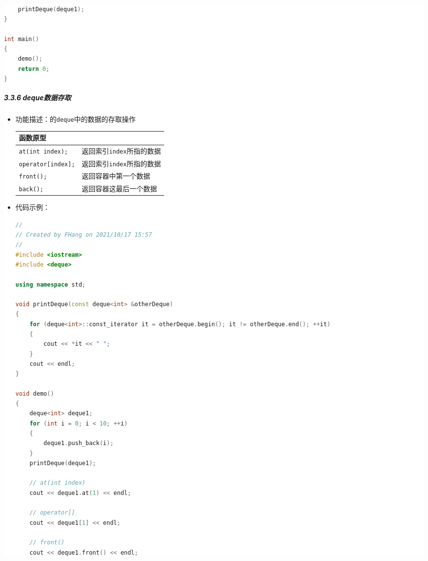   ```c++
      printDeque(deque1);
  }
  
  int main()
  {
      demo();
      return 0;
  }
  ```





##### 3.3.6 deque数据存取



- 功能描述：的`deque`中的数据的存取操作

  | 函数原型           |                           |
  | ------------------ | ------------------------- |
  | `at(int index);`   | 返回索引`index`所指的数据 |
  | `operator[index];` | 返回索引`index`所指的数据 |
  | `front();`         | 返回容器中第一个数据      |
  | `back();`          | 返回容器这最后一个数据    |



- 代码示例：

  ```c++
  //
  // Created by FHang on 2021/10/17 15:57
  //
  #include <iostream>
  #include <deque>
  
  using namespace std;
  
  void printDeque(const deque<int> &otherDeque)
  {
      for (deque<int>::const_iterator it = otherDeque.begin(); it != otherDeque.end(); ++it)
      {
          cout << *it << " ";
      }
      cout << endl;
  }
  
  void demo()
  {
      deque<int> deque1;
      for (int i = 0; i < 10; ++i)
      {
          deque1.push_back(i);
      }
      printDeque(deque1);
  
      // at(int index)
      cout << deque1.at(1) << endl;
  
      // operator[]
      cout << deque1[1] << endl;
  
      // front()
      cout << deque1.front() << endl;
  ```